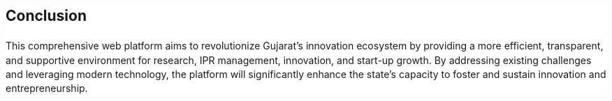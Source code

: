
## Conclusion

This comprehensive web platform aims to revolutionize Gujarat’s innovation ecosystem by providing a more efficient, transparent, and supportive environment for research, IPR management, innovation, and start-up growth. By addressing existing challenges and leveraging modern technology, the platform will significantly enhance the state’s capacity to foster and sustain innovation and entrepreneurship.
